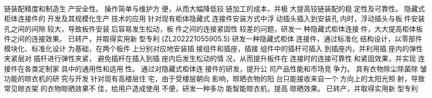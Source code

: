 链装配精度和制造生
产安全性。
操作简单与维护方
便，从而大幅降低铰
链加工的成本，并极
大提高铰链装配的稳
定性及可靠性。
隐藏式柜体连接件的
开发及其规模化生产
技术的应用
针对现有柜体隐藏式
连接件安装方式中浮
动插头插入到安装孔
内时，浮动插头与板
件安装孔之间的间隙
较大，导致板件安装
后容易发生松动，板
件之间的连接紧固性
较差的问题，研发一
种隐藏式柜体连接
件，大大提高柜体板
件之间的连接效果。
已转产，并取得实用新
型专利
(ZL202221055905.5)
研发一种隐藏式柜体
连接件，通过标准化
结构设计，以零部件
模块化、标准化设计
为基础，在两个板件
上分别对应地安装插
接组件和插座，插接
组件中的插杆可插入
到插座内，并利用插
座内的弹性夹紧层对
插杆进行弹性夹紧，
避免插杆在插入到插
座内后发生松动的情
况，从而提升板件在
连接时的连接可靠性
和紧固效果，并实现
连接件在各类定制家
具中的通用性和适用
性。
通过对隐藏式柜体连
接件的研发，提升公
司产品性能和市场竞
争力。
具有衣物除尘除菌除
皱功能的晾衣机的研
究与开发
针对现有高楼层住
宅，由于受楼层朝向
影响，晾晒衣物的阳
台只能接收来自一个
方向上的太阳光照
射，导致常见晾衣架
的衣物晾晒效果不
佳，给用户造成使用
不便，研发一种多功
能智能晾衣机，提高
晾晒效果。
已转产，并取得实用新
型专利